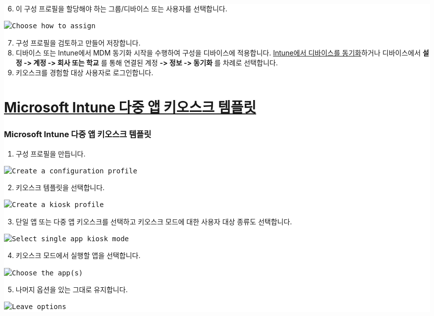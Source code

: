 6. 이 구성 프로필을 할당해야 하는 그룹/디바이스 또는 사용자를 선택합니다. <br> 
<kbd>
    <img alt="Choose how to assign" src="../images/kiosk-steps/kiosk-template-sa-6.png"/>
</kbd>

7. 구성 프로필을 검토하고 만들어 저장합니다.
8. 디바이스 또는 Intune에서 MDM 동기화 시작을 수행하여 구성을 디바이스에 적용합니다. [Intune에서 디바이스를 동기화](/mem/intune/remote-actions/device-sync#sync-a-device)하거나 디바이스에서 **설정 -> 계정 -> 회사 또는 학교** 를 통해 연결된 계정 **-> 정보 -> 동기화** 를 차례로 선택합니다.
9. 키오스크를 경험할 대상 사용자로 로그인합니다.

# <a name="microsoft-intune-multi-app-kiosk-template"></a>[Microsoft Intune 다중 앱 키오스크 템플릿](#tab/uimak)

### <a name="microsoft-intune-multi-app-kiosk-template"></a>Microsoft Intune 다중 앱 키오스크 템플릿

1. 구성 프로필을 만듭니다. <br>
<kbd>
    <img alt="Create a configuration profile" src="../images/kiosk-steps/kiosk-template-sa-1.png"/>
</kbd>

<br>

2. 키오스크 템플릿을 선택합니다. <br>
<kbd>
    <img alt="Create a kiosk profile" src="../images/kiosk-steps/kiosk-template-sa-2.png" width="415" height="530" />
</kbd>

<br>

3. 단일 앱 또는 다중 앱 키오스크를 선택하고 키오스크 모드에 대한 사용자 대상 종류도 선택합니다. <br>
<kbd>
    <img alt="Select single app kiosk mode" src="../images/kiosk-steps/kiosk-template-mak-3.png"/>
</kbd>

<br>

4. 키오스크 모드에서 실행할 앱을 선택합니다. <br>
<kbd>
    <img alt="Choose the app(s)" src="../images/kiosk-steps/kiosk-template-mak-4.png"/>
</kbd>

<br>

5. 나머지 옵션을 있는 그대로 유지합니다. <br>
<kbd>
    <img alt="Leave options" src="../images/kiosk-steps/kiosk-template-sa-5.png"/>
</kbd>

<br>

